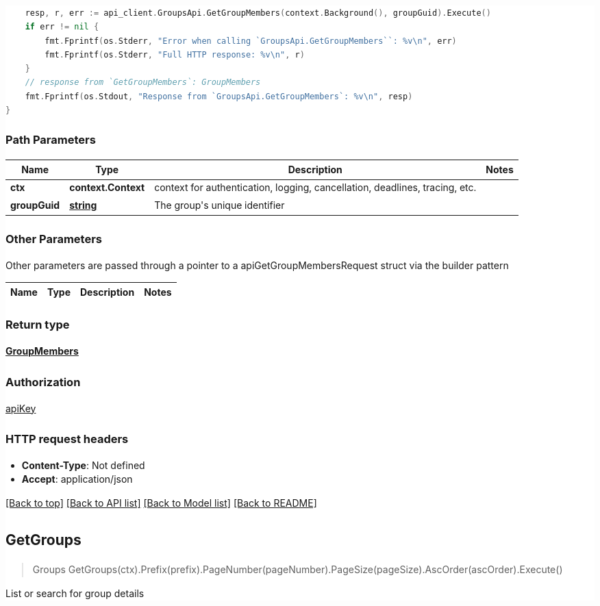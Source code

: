 ```go
    resp, r, err := api_client.GroupsApi.GetGroupMembers(context.Background(), groupGuid).Execute()
    if err != nil {
        fmt.Fprintf(os.Stderr, "Error when calling `GroupsApi.GetGroupMembers``: %v\n", err)
        fmt.Fprintf(os.Stderr, "Full HTTP response: %v\n", r)
    }
    // response from `GetGroupMembers`: GroupMembers
    fmt.Fprintf(os.Stdout, "Response from `GroupsApi.GetGroupMembers`: %v\n", resp)
}
```

### Path Parameters


Name | Type | Description  | Notes
------------- | ------------- | ------------- | -------------
**ctx** | **context.Context** | context for authentication, logging, cancellation, deadlines, tracing, etc.
**groupGuid** | [**string**](.md) | The group&#39;s unique identifier  | 

### Other Parameters

Other parameters are passed through a pointer to a apiGetGroupMembersRequest struct via the builder pattern


Name | Type | Description  | Notes
------------- | ------------- | ------------- | -------------


### Return type

[**GroupMembers**](GroupMembers.md)

### Authorization

[apiKey](../README.md#apiKey)

### HTTP request headers

- **Content-Type**: Not defined
- **Accept**: application/json

[[Back to top]](#) [[Back to API list]](../README.md#documentation-for-api-endpoints)
[[Back to Model list]](../README.md#documentation-for-models)
[[Back to README]](../README.md)


## GetGroups

> Groups GetGroups(ctx).Prefix(prefix).PageNumber(pageNumber).PageSize(pageSize).AscOrder(ascOrder).Execute()

List or search for group details

